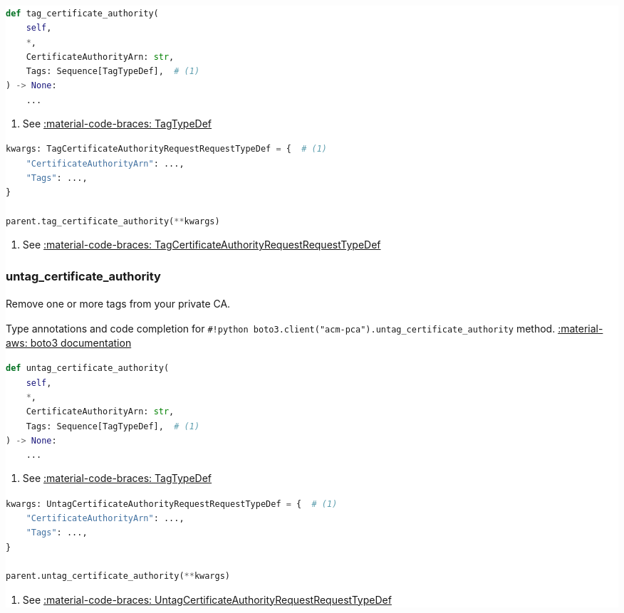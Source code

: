 ```python title="Method definition"
def tag_certificate_authority(
    self,
    *,
    CertificateAuthorityArn: str,
    Tags: Sequence[TagTypeDef],  # (1)
) -> None:
    ...
```

1. See [:material-code-braces: TagTypeDef](./type_defs.md#tagtypedef) 


```python title="Usage example with kwargs"
kwargs: TagCertificateAuthorityRequestRequestTypeDef = {  # (1)
    "CertificateAuthorityArn": ...,
    "Tags": ...,
}

parent.tag_certificate_authority(**kwargs)
```

1. See [:material-code-braces: TagCertificateAuthorityRequestRequestTypeDef](./type_defs.md#tagcertificateauthorityrequestrequesttypedef) 

### untag\_certificate\_authority

Remove one or more tags from your private CA.

Type annotations and code completion for `#!python boto3.client("acm-pca").untag_certificate_authority` method.
[:material-aws: boto3 documentation](https://boto3.amazonaws.com/v1/documentation/api/latest/reference/services/acm-pca.html#ACMPCA.Client.untag_certificate_authority)

```python title="Method definition"
def untag_certificate_authority(
    self,
    *,
    CertificateAuthorityArn: str,
    Tags: Sequence[TagTypeDef],  # (1)
) -> None:
    ...
```

1. See [:material-code-braces: TagTypeDef](./type_defs.md#tagtypedef) 


```python title="Usage example with kwargs"
kwargs: UntagCertificateAuthorityRequestRequestTypeDef = {  # (1)
    "CertificateAuthorityArn": ...,
    "Tags": ...,
}

parent.untag_certificate_authority(**kwargs)
```

1. See [:material-code-braces: UntagCertificateAuthorityRequestRequestTypeDef](./type_defs.md#untagcertificateauthorityrequestrequesttypedef) 
